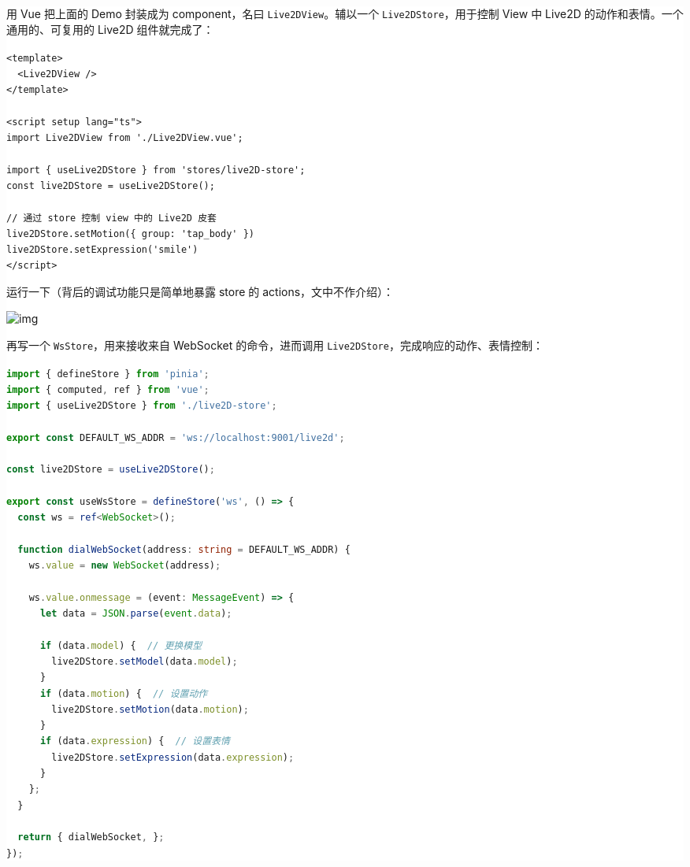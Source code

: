 用 Vue 把上面的 Demo 封装成为 component，名曰 `Live2DView`。辅以一个 `Live2DStore`，用于控制 View 中 Live2D 的动作和表情。一个通用的、可复用的 Live2D 组件就完成了：

```text
<template>
  <Live2DView />
</template>

<script setup lang="ts">
import Live2DView from './Live2DView.vue';

import { useLive2DStore } from 'stores/live2D-store';
const live2DStore = useLive2DStore();

// 通过 store 控制 view 中的 Live2D 皮套
live2DStore.setMotion({ group: 'tap_body' })
live2DStore.setExpression('smile')
</script>
```

运行一下（背后的调试功能只是简单地暴露 store 的 actions，文中不作介绍）：



![img](https://heguang-tech-1300607181.cos.ap-shanghai.myqcloud.com/uPic/v2-897f808b0bd9a8390cc9d35822331633_1440w.webp)



再写一个 `WsStore`，用来接收来自 WebSocket 的命令，进而调用 `Live2DStore`，完成响应的动作、表情控制：

```ts
import { defineStore } from 'pinia';
import { computed, ref } from 'vue';
import { useLive2DStore } from './live2D-store';

export const DEFAULT_WS_ADDR = 'ws://localhost:9001/live2d';

const live2DStore = useLive2DStore();

export const useWsStore = defineStore('ws', () => {
  const ws = ref<WebSocket>();

  function dialWebSocket(address: string = DEFAULT_WS_ADDR) {
    ws.value = new WebSocket(address);

    ws.value.onmessage = (event: MessageEvent) => {
      let data = JSON.parse(event.data);

      if (data.model) {  // 更换模型
        live2DStore.setModel(data.model);
      }
      if (data.motion) {  // 设置动作
        live2DStore.setMotion(data.motion);
      }
      if (data.expression) {  // 设置表情
        live2DStore.setExpression(data.expression);
      }
    };
  }

  return { dialWebSocket, };
});
```
